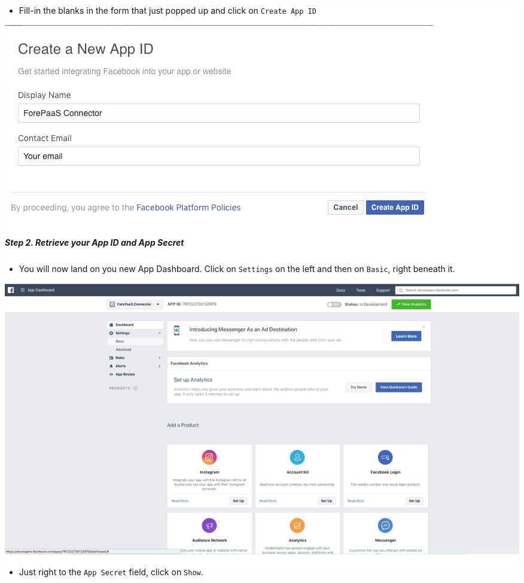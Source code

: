 - Fill-in the blanks in the form that just popped up and click on `Create App ID`

![homepage](picts/facebook_dev5.png)

##### Step 2. Retrieve your App ID and App Secret

- You will now land on you new App Dashboard. Click on `Settings` on the left and then on `Basic`, right beneath it.

![homepage](picts/facebook_dev6.png)

- Just right to the `App Secret` field, click on `Show`.

